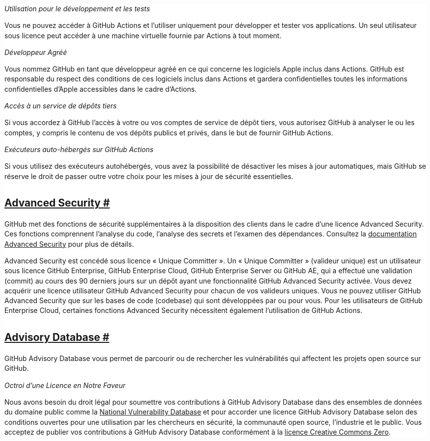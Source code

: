 *Utilisation pour le développement et les tests*

Vous ne pouvez accéder à GitHub Actions et l’utiliser uniquement pour développer et tester vos applications. Un seul utilisateur sous licence peut accéder à une machine virtuelle fournie par Actions à tout moment.

*Développeur Agréé*

Vous nommez GitHub en tant que développeur agréé en ce qui concerne les logiciels Apple inclus dans Actions. GitHub est responsable du respect des conditions de ces logiciels inclus dans Actions et gardera confidentielles toutes les informations confidentielles d’Apple accessibles dans le cadre d’Actions.

*Accès à un service de dépôts tiers*

Si vous accordez à GitHub l’accès à votre ou vos comptes de service de dépôt tiers, vous autorisez GitHub à analyser le ou les comptes, y compris le contenu de vos dépôts publics et privés, dans le but de fournir GitHub Actions.

*Exécuteurs auto-hébergés sur GitHub Actions*

Si vous utilisez des exécuteurs autohébergés, vous avez la possibilité de désactiver les mises à jour automatiques, mais GitHub se réserve le droit de passer outre votre choix pour les mises à jour de sécurité essentielles.

[Advanced Security #](#advanced-security)
----------

GitHub met des fonctions de sécurité supplémentaires à la disposition des clients dans le cadre d’une licence Advanced Security. Ces fonctions comprennent l’analyse du code, l’analyse des secrets et l’examen des dépendances. Consultez la [documentation Advanced Security](/fr/get-started/learning-about-github/about-github-advanced-security) pour plus de détails.

Advanced Security est concédé sous licence « Unique Committer ». Un « Unique Committer » (valideur unique) est un utilisateur sous licence GitHub Enterprise, GitHub Enterprise Cloud, GitHub Enterprise Server ou GitHub AE, qui a effectué une validation (commit) au cours des 90 derniers jours sur un dépôt ayant une fonctionnalité GitHub Advanced Security activée. Vous devez acquérir une licence utilisateur GitHub Advanced Security pour chacun de vos valideurs uniques. Vous ne pouvez utiliser GitHub Advanced Security que sur les bases de code (codebase) qui sont développées par ou pour vous. Pour les utilisateurs de GitHub Enterprise Cloud, certaines fonctions Advanced Security nécessitent également l’utilisation de GitHub Actions.

[Advisory Database #](#advisory-database)
----------

GitHub Advisory Database vous permet de parcourir ou de rechercher les vulnérabilités qui affectent les projets open source sur GitHub.

*Octroi d’une Licence en Notre Faveur*

Nous avons besoin du droit légal pour soumettre vos contributions à GitHub Advisory Database dans des ensembles de données du domaine public comme la [National Vulnerability Database](https://nvd.nist.gov/) et pour accorder une licence GitHub Advisory Database selon des conditions ouvertes pour une utilisation par les chercheurs en sécurité, la communauté open source, l’industrie et le public. Vous acceptez de publier vos contributions à GitHub Advisory Database conformément à la [licence Creative Commons Zero](https://creativecommons.org/publicdomain/zero/1.0/).
